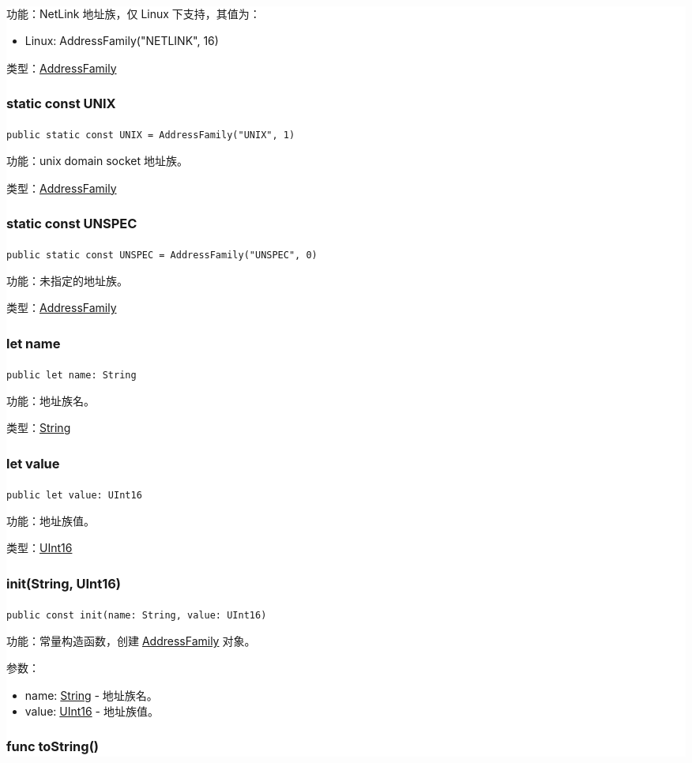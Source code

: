 功能：NetLink 地址族，仅 Linux 下支持，其值为：

- Linux: AddressFamily("NETLINK", 16)

类型：[AddressFamily](net_package_structs.md#struct-addressfamily)

### static const UNIX

```cangjie
public static const UNIX = AddressFamily("UNIX", 1)
```

功能：unix domain socket 地址族。

类型：[AddressFamily](net_package_structs.md#struct-addressfamily)

### static const UNSPEC

```cangjie
public static const UNSPEC = AddressFamily("UNSPEC", 0)
```

功能：未指定的地址族。

类型：[AddressFamily](net_package_structs.md#struct-addressfamily)

### let name

```cangjie
public let name: String
```

功能：地址族名。

类型：[String](../../../std/core/core_package_api/core_package_structs.md#struct-string)

### let value

```cangjie
public let value: UInt16
```

功能：地址族值。

类型：[UInt16](../../../std/core/core_package_api/core_package_intrinsics.md#uint16)

### init(String, UInt16)

```cangjie
public const init(name: String, value: UInt16)
```

功能：常量构造函数，创建 [AddressFamily](net_package_structs.md#struct-addressfamily) 对象。

参数：

- name: [String](../../../std/core/core_package_api/core_package_structs.md#struct-string) - 地址族名。
- value: [UInt16](../../../std/core/core_package_api/core_package_intrinsics.md#uint16) - 地址族值。

### func toString()
